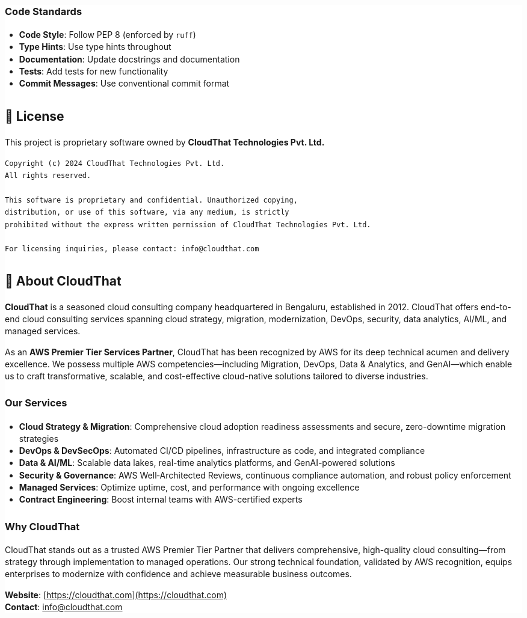 ### **Code Standards**

- **Code Style**: Follow PEP 8 (enforced by `ruff`)
- **Type Hints**: Use type hints throughout
- **Documentation**: Update docstrings and documentation
- **Tests**: Add tests for new functionality
- **Commit Messages**: Use conventional commit format

## 📄 License

This project is proprietary software owned by **CloudThat Technologies Pvt. Ltd.**

```
Copyright (c) 2024 CloudThat Technologies Pvt. Ltd.
All rights reserved.

This software is proprietary and confidential. Unauthorized copying, 
distribution, or use of this software, via any medium, is strictly 
prohibited without the express written permission of CloudThat Technologies Pvt. Ltd.

For licensing inquiries, please contact: info@cloudthat.com
```

## 🏢 About CloudThat

**CloudThat** is a seasoned cloud consulting company headquartered in Bengaluru, established in 2012. CloudThat offers end-to-end cloud consulting services spanning cloud strategy, migration, modernization, DevOps, security, data analytics, AI/ML, and managed services.

As an **AWS Premier Tier Services Partner**, CloudThat has been recognized by AWS for its deep technical acumen and delivery excellence. We possess multiple AWS competencies—including Migration, DevOps, Data & Analytics, and GenAI—which enable us to craft transformative, scalable, and cost-effective cloud-native solutions tailored to diverse industries.

### **Our Services**
- **Cloud Strategy & Migration**: Comprehensive cloud adoption readiness assessments and secure, zero-downtime migration strategies
- **DevOps & DevSecOps**: Automated CI/CD pipelines, infrastructure as code, and integrated compliance
- **Data & AI/ML**: Scalable data lakes, real-time analytics platforms, and GenAI-powered solutions
- **Security & Governance**: AWS Well‑Architected Reviews, continuous compliance automation, and robust policy enforcement
- **Managed Services**: Optimize uptime, cost, and performance with ongoing excellence
- **Contract Engineering**: Boost internal teams with AWS-certified experts

### **Why CloudThat**
CloudThat stands out as a trusted AWS Premier Tier Partner that delivers comprehensive, high-quality cloud consulting—from strategy through implementation to managed operations. Our strong technical foundation, validated by AWS recognition, equips enterprises to modernize with confidence and achieve measurable business outcomes.

**Website**: [https://cloudthat.com](https://cloudthat.com)  
**Contact**: info@cloudthat.com
